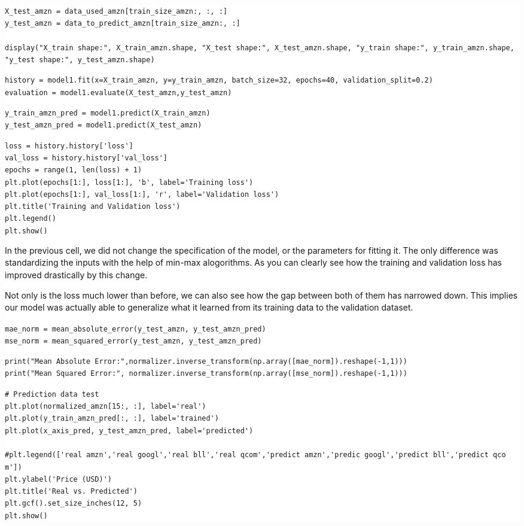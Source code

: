 ```
X_test_amzn = data_used_amzn[train_size_amzn:, :, :]
y_test_amzn = data_to_predict_amzn[train_size_amzn:, :]

display("X_train shape:", X_train_amzn.shape, "X_test shape:", X_test_amzn.shape, "y_train shape:", y_train_amzn.shape, "y_test shape:", y_test_amzn.shape)
```


```
history = model1.fit(x=X_train_amzn, y=y_train_amzn, batch_size=32, epochs=40, validation_split=0.2)
evaluation = model1.evaluate(X_test_amzn,y_test_amzn)
```


```
y_train_amzn_pred = model1.predict(X_train_amzn)
y_test_amzn_pred = model1.predict(X_test_amzn)
```


```
loss = history.history['loss']
val_loss = history.history['val_loss']
epochs = range(1, len(loss) + 1)
plt.plot(epochs[1:], loss[1:], 'b', label='Training loss')
plt.plot(epochs[1:], val_loss[1:], 'r', label='Validation loss')
plt.title('Training and Validation loss')
plt.legend()
plt.show()
```

In the previous cell, we did not change the specification of the model, or the parameters for fitting it. The only difference was standardizing the inputs with the help of min-max alogorithms. As you can clearly see how the training and validation loss has improved drastically by this change.

Not only is the loss much lower than before, we can also see how the gap between both of them has narrowed down. This implies our model was actually able to generalize what it learned from its training data to the validation dataset.


```
mae_norm = mean_absolute_error(y_test_amzn, y_test_amzn_pred)
mse_norm = mean_squared_error(y_test_amzn, y_test_amzn_pred)
```


```
print("Mean Absolute Error:",normalizer.inverse_transform(np.array([mae_norm]).reshape(-1,1)))
print("Mean Squared Error:", normalizer.inverse_transform(np.array([mse_norm]).reshape(-1,1)))
```


```

```


```
# Prediction data test
plt.plot(normalized_amzn[15:, :], label='real')
plt.plot(y_train_amzn_pred[:, :], label='trained')
plt.plot(x_axis_pred, y_test_amzn_pred, label='predicted')

#plt.legend(['real amzn','real googl','real bll','real qcom','predict amzn','predic googl','predict bll','predict qcom'])
plt.ylabel('Price (USD)')
plt.title('Real vs. Predicted')
plt.gcf().set_size_inches(12, 5)
plt.show()
```
